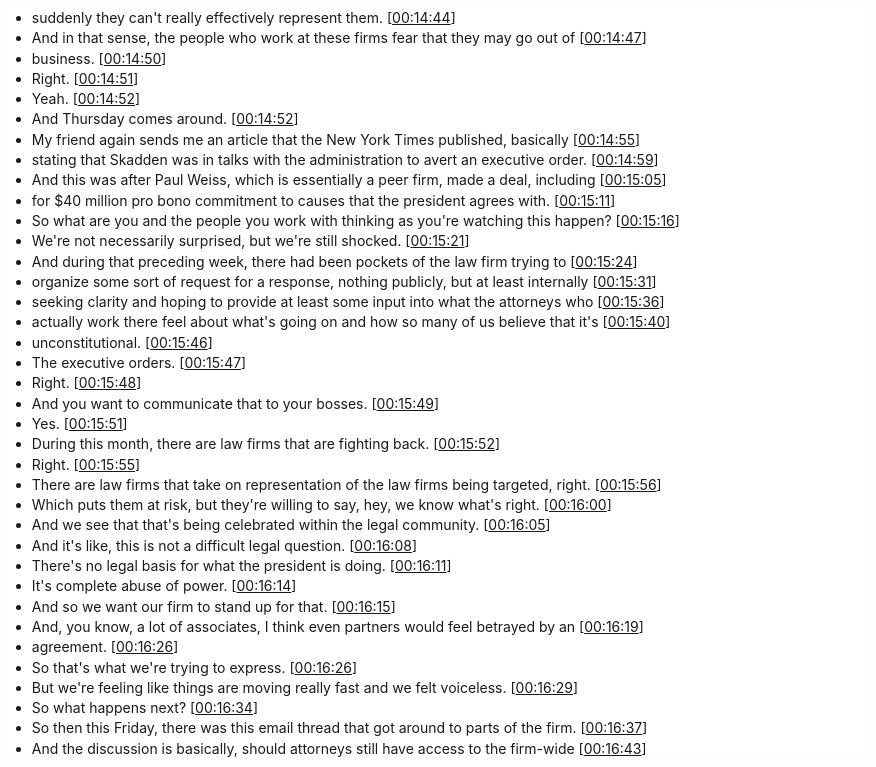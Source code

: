 *  suddenly they can't really effectively represent them. [[00:14:44](https://www.youtube.com/watch?v=2imFBaRbXww&t=884.32s)]
*  And in that sense, the people who work at these firms fear that they may go out of [[00:14:47](https://www.youtube.com/watch?v=2imFBaRbXww&t=887.0400000000001s)]
*  business. [[00:14:50](https://www.youtube.com/watch?v=2imFBaRbXww&t=890.8000000000001s)]
*  Right. [[00:14:51](https://www.youtube.com/watch?v=2imFBaRbXww&t=891.6400000000001s)]
*  Yeah. [[00:14:52](https://www.youtube.com/watch?v=2imFBaRbXww&t=892.0s)]
*  And Thursday comes around. [[00:14:52](https://www.youtube.com/watch?v=2imFBaRbXww&t=892.72s)]
*  My friend again sends me an article that the New York Times published, basically [[00:14:55](https://www.youtube.com/watch?v=2imFBaRbXww&t=895.0s)]
*  stating that Skadden was in talks with the administration to avert an executive order. [[00:14:59](https://www.youtube.com/watch?v=2imFBaRbXww&t=899.84s)]
*  And this was after Paul Weiss, which is essentially a peer firm, made a deal, including [[00:15:05](https://www.youtube.com/watch?v=2imFBaRbXww&t=905.96s)]
*  for $40 million pro bono commitment to causes that the president agrees with. [[00:15:11](https://www.youtube.com/watch?v=2imFBaRbXww&t=911.0400000000001s)]
*  So what are you and the people you work with thinking as you're watching this happen? [[00:15:16](https://www.youtube.com/watch?v=2imFBaRbXww&t=916.0s)]
*  We're not necessarily surprised, but we're still shocked. [[00:15:21](https://www.youtube.com/watch?v=2imFBaRbXww&t=921.6s)]
*  And during that preceding week, there had been pockets of the law firm trying to [[00:15:24](https://www.youtube.com/watch?v=2imFBaRbXww&t=924.44s)]
*  organize some sort of request for a response, nothing publicly, but at least internally [[00:15:31](https://www.youtube.com/watch?v=2imFBaRbXww&t=931.1600000000001s)]
*  seeking clarity and hoping to provide at least some input into what the attorneys who [[00:15:36](https://www.youtube.com/watch?v=2imFBaRbXww&t=936.32s)]
*  actually work there feel about what's going on and how so many of us believe that it's [[00:15:40](https://www.youtube.com/watch?v=2imFBaRbXww&t=940.7600000000001s)]
*  unconstitutional. [[00:15:46](https://www.youtube.com/watch?v=2imFBaRbXww&t=946.36s)]
*  The executive orders. [[00:15:47](https://www.youtube.com/watch?v=2imFBaRbXww&t=947.96s)]
*  Right. [[00:15:48](https://www.youtube.com/watch?v=2imFBaRbXww&t=948.96s)]
*  And you want to communicate that to your bosses. [[00:15:49](https://www.youtube.com/watch?v=2imFBaRbXww&t=949.6800000000001s)]
*  Yes. [[00:15:51](https://www.youtube.com/watch?v=2imFBaRbXww&t=951.72s)]
*  During this month, there are law firms that are fighting back. [[00:15:52](https://www.youtube.com/watch?v=2imFBaRbXww&t=952.48s)]
*  Right. [[00:15:55](https://www.youtube.com/watch?v=2imFBaRbXww&t=955.76s)]
*  There are law firms that take on representation of the law firms being targeted, right. [[00:15:56](https://www.youtube.com/watch?v=2imFBaRbXww&t=956.84s)]
*  Which puts them at risk, but they're willing to say, hey, we know what's right. [[00:16:00](https://www.youtube.com/watch?v=2imFBaRbXww&t=960.9599999999999s)]
*  And we see that that's being celebrated within the legal community. [[00:16:05](https://www.youtube.com/watch?v=2imFBaRbXww&t=965.4s)]
*  And it's like, this is not a difficult legal question. [[00:16:08](https://www.youtube.com/watch?v=2imFBaRbXww&t=968.28s)]
*  There's no legal basis for what the president is doing. [[00:16:11](https://www.youtube.com/watch?v=2imFBaRbXww&t=971.36s)]
*  It's complete abuse of power. [[00:16:14](https://www.youtube.com/watch?v=2imFBaRbXww&t=974.04s)]
*  And so we want our firm to stand up for that. [[00:16:15](https://www.youtube.com/watch?v=2imFBaRbXww&t=975.84s)]
*  And, you know, a lot of associates, I think even partners would feel betrayed by an [[00:16:19](https://www.youtube.com/watch?v=2imFBaRbXww&t=979.16s)]
*  agreement. [[00:16:26](https://www.youtube.com/watch?v=2imFBaRbXww&t=986.04s)]
*  So that's what we're trying to express. [[00:16:26](https://www.youtube.com/watch?v=2imFBaRbXww&t=986.4s)]
*  But we're feeling like things are moving really fast and we felt voiceless. [[00:16:29](https://www.youtube.com/watch?v=2imFBaRbXww&t=989.08s)]
*  So what happens next? [[00:16:34](https://www.youtube.com/watch?v=2imFBaRbXww&t=994.8000000000001s)]
*  So then this Friday, there was this email thread that got around to parts of the firm. [[00:16:37](https://www.youtube.com/watch?v=2imFBaRbXww&t=997.36s)]
*  And the discussion is basically, should attorneys still have access to the firm-wide [[00:16:43](https://www.youtube.com/watch?v=2imFBaRbXww&t=1003.84s)]
